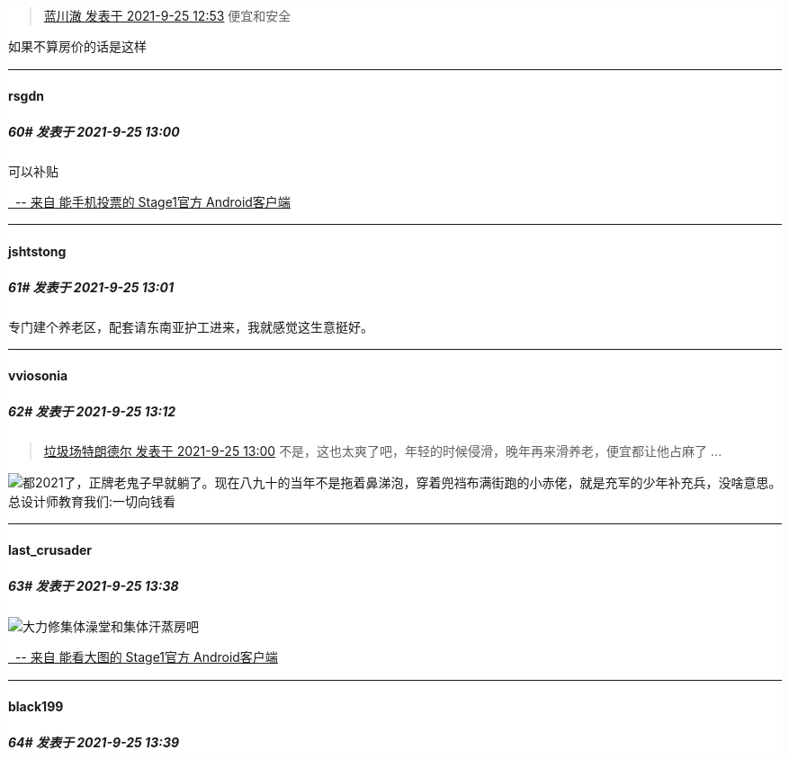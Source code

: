 
<blockquote><a href="httphttps://bbs.saraba1st.com/2b/forum.php?mod=redirect&amp;goto=findpost&amp;pid=52883236&amp;ptid=2028504" target="_blank">蓝川澈 发表于 2021-9-25 12:53</a>
便宜和安全</blockquote>
如果不算房价的话是这样


*****

####  rsgdn  
##### 60#       发表于 2021-9-25 13:00


可以补贴

[  -- 来自 能手机投票的 Stage1官方 Android客户端](https://www.coolapk.com/apk/140634)




*****

####  jshtstong  
##### 61#       发表于 2021-9-25 13:01


专门建个养老区，配套请东南亚护工进来，我就感觉这生意挺好。


*****

####  vviosonia  
##### 62#       发表于 2021-9-25 13:12


<blockquote><a href="httphttps://bbs.saraba1st.com/2b/forum.php?mod=redirect&amp;goto=findpost&amp;pid=52883319&amp;ptid=2028504" target="_blank">垃圾场特朗德尔 发表于 2021-9-25 13:00</a>
不是，这也太爽了吧，年轻的时候侵滑，晚年再来滑养老，便宜都让他占麻了 ...</blockquote>
<img src="https://static.saraba1st.com/image/smiley/face2017/002.png" referrerpolicy="no-referrer">都2021了，正牌老鬼子早就躺了。现在八九十的当年不是拖着鼻涕泡，穿着兜裆布满街跑的小赤佬，就是充军的少年补充兵，没啥意思。
总设计师教育我们:一切向钱看




*****

####  last_crusader  
##### 63#       发表于 2021-9-25 13:38


<img src="https://static.saraba1st.com/image/smiley/face2017/028.png" referrerpolicy="no-referrer">大力修集体澡堂和集体汗蒸房吧

[  -- 来自 能看大图的 Stage1官方 Android客户端](https://www.coolapk.com/apk/140634)


*****

####  black199  
##### 64#       发表于 2021-9-25 13:39
